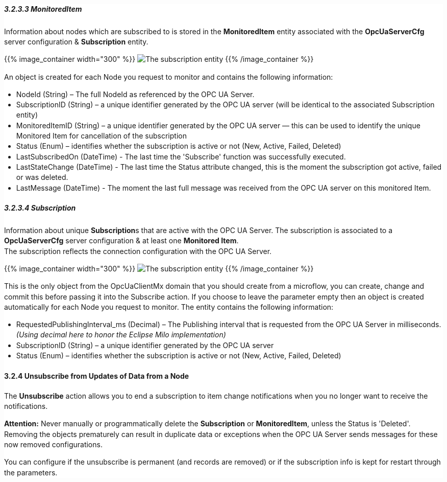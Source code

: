 ##### 3.2.3.3 MonitoredItem

Information about nodes which are subscribed to is stored in the **MonitoredItem** entity associated with the **OpcUaServerCfg** server configuration & **Subscription** entity.  

{{% image_container width="300" %}}
![The subscription entity](attachments/opc-ua/monitoreditem.png)
{{% /image_container %}}

An object is created for each Node you request to monitor and contains the following information:

* NodeId (String) – The full NodeId as referenced by the OPC UA Server.  
* SubscriptionID (String) – a unique identifier generated by the OPC UA server (will be identical to the associated Subscription entity)  
* MonitoredItemID (String) – a unique identifier generated by the OPC UA server — this can be used to identify the unique Monitored Item for cancellation of the subscription  
* Status (Enum) – identifies whether the subscription is active or not (New, Active, Failed, Deleted)  
* LastSubscribedOn (DateTime) - The last time the 'Subscribe' function was successfully executed.  
* LastStateChange (DateTime) - The last time the Status attribute changed, this is the moment the subscription got active, failed or was deleted.  
* LastMessage (DateTime) - The moment the last full message was received from the OPC UA server on this monitored Item.  

##### 3.2.3.4 Subscription

Information about unique **Subscription**s that are active with the OPC UA Server. The subscription is associated to a **OpcUaServerCfg** server configuration & at least one **Monitored Item**.  
The subscription reflects the connection configuration with the OPC UA Server. 

{{% image_container width="300" %}}
![The subscription entity](attachments/opc-ua/subscription.png)
{{% /image_container %}}

This is the only object from the OpcUaClientMx domain that you should create from a microflow, you can create, change and commit this before passing it into the Subscribe action. If you choose to leave the parameter empty then an object is created automatically for each Node you request to monitor. The entity contains the following information:

* RequestedPublishingInterval_ms (Decimal) – The Publishing interval that is requested from the OPC UA Server in milliseconds. *(Using decimal here to honor the Eclipse Milo implementation)*  
* SubscriptionID (String) – a unique identifier generated by the OPC UA server  
* Status (Enum) – identifies whether the subscription is active or not (New, Active, Failed, Deleted)  

#### 3.2.4 **Unsubscribe** from Updates of Data from a Node

The **Unsubscribe** action allows you to end a subscription to item change notifications when you no longer want to receive the notifications. 

**Attention:** Never manually or programmatically delete the **Subscription** or **MonitoredItem**, unless the Status is 'Deleted'. Removing the objects prematurely can result in duplicate data or exceptions when the OPC UA Server sends messages for these now removed configurations.  

You can configure if the unsubscribe is permanent (and records are removed) or if the subscription info is kept for restart through the parameters.
